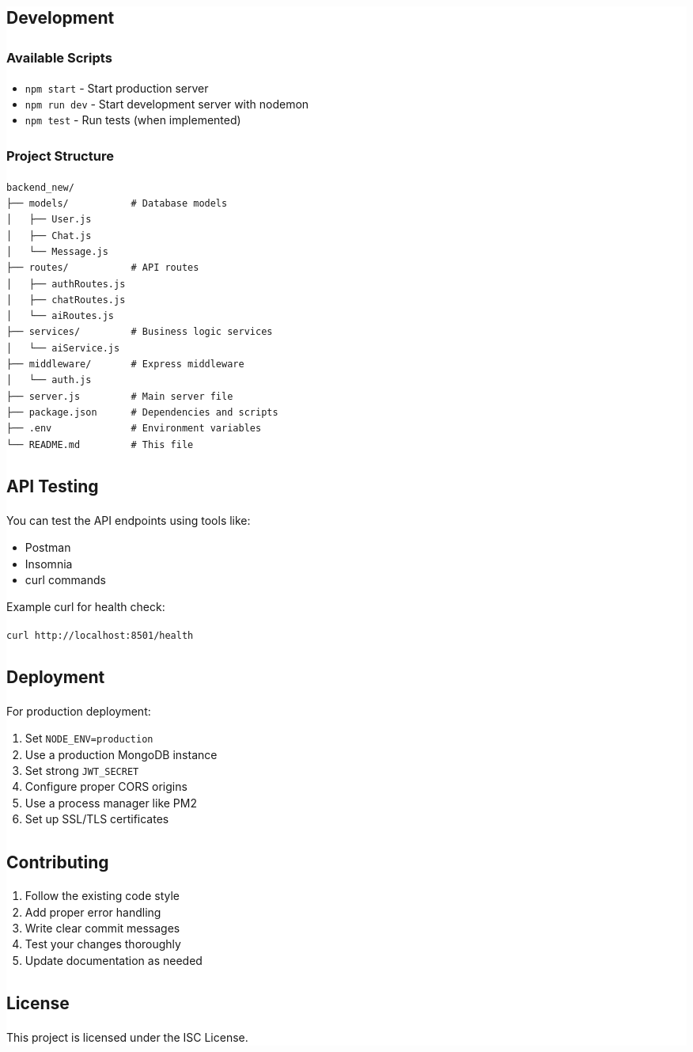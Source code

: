 ## Development

### Available Scripts
- `npm start` - Start production server
- `npm run dev` - Start development server with nodemon
- `npm test` - Run tests (when implemented)

### Project Structure
```
backend_new/
├── models/           # Database models
│   ├── User.js
│   ├── Chat.js
│   └── Message.js
├── routes/           # API routes
│   ├── authRoutes.js
│   ├── chatRoutes.js
│   └── aiRoutes.js
├── services/         # Business logic services
│   └── aiService.js
├── middleware/       # Express middleware
│   └── auth.js
├── server.js         # Main server file
├── package.json      # Dependencies and scripts
├── .env              # Environment variables
└── README.md         # This file
```

## API Testing

You can test the API endpoints using tools like:
- Postman
- Insomnia
- curl commands

Example curl for health check:
```bash
curl http://localhost:8501/health
```

## Deployment

For production deployment:
1. Set `NODE_ENV=production`
2. Use a production MongoDB instance
3. Set strong `JWT_SECRET`
4. Configure proper CORS origins
5. Use a process manager like PM2
6. Set up SSL/TLS certificates

## Contributing

1. Follow the existing code style
2. Add proper error handling
3. Write clear commit messages
4. Test your changes thoroughly
5. Update documentation as needed

## License

This project is licensed under the ISC License.
